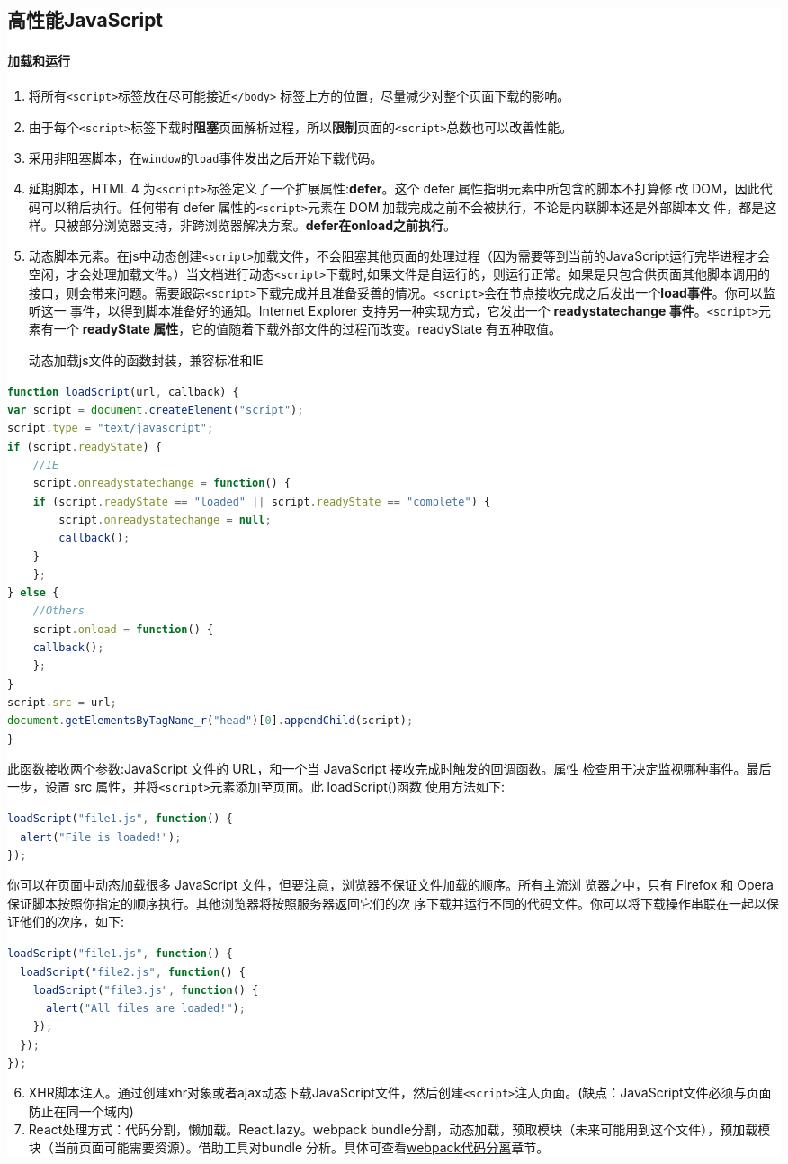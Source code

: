 ## 高性能JavaScript

#### 加载和运行
1. 将所有`<script>`标签放在尽可能接近`</body>` 标签上方的位置，尽量减少对整个页面下载的影响。
2. 由于每个`<script>`标签下载时**阻塞**页面解析过程，所以**限制**页面的`<script>`总数也可以改善性能。
3. 采用非阻塞脚本，在` window `的` load `事件发出之后开始下载代码。
4. 延期脚本，HTML 4 为`<script>`标签定义了一个扩展属性:**defer**。这个 defer 属性指明元素中所包含的脚本不打算修 改 DOM，因此代码可以稍后执行。任何带有 defer 属性的`<script>`元素在 DOM 加载完成之前不会被执行，不论是内联脚本还是外部脚本文 件，都是这样。只被部分浏览器支持，非跨浏览器解决方案。**defer在onload之前执行**。
5. 动态脚本元素。在js中动态创建`<script>`加载文件，不会阻塞其他页面的处理过程（因为需要等到当前的JavaScript运行完毕进程才会空闲，才会处理加载文件。）当文档进行动态`<script>`下载时,如果文件是自运行的，则运行正常。如果是只包含供页面其他脚本调用的接口，则会带来问题。需要跟踪`<script>`下载完成并且准备妥善的情况。`<script>`会在节点接收完成之后发出一个**load事件**。你可以监听这一 事件，以得到脚本准备好的通知。Internet Explorer 支持另一种实现方式，它发出一个 **readystatechange 事件**。`<script>`元素有一个 **readyState 属性**，它的值随着下载外部文件的过程而改变。readyState 有五种取值。  

    动态加载js文件的函数封装，兼容标准和IE  

```js
function loadScript(url, callback) {
var script = document.createElement("script");
script.type = "text/javascript";
if (script.readyState) {
    //IE
    script.onreadystatechange = function() {
    if (script.readyState == "loaded" || script.readyState == "complete") {
        script.onreadystatechange = null;
        callback();
    }
    };
} else {
    //Others
    script.onload = function() {
    callback();
    };
}
script.src = url;
document.getElementsByTagName_r("head")[0].appendChild(script);
}
```
此函数接收两个参数:JavaScript 文件的 URL，和一个当 JavaScript 接收完成时触发的回调函数。属性 检查用于决定监视哪种事件。最后一步，设置 src 属性，并将`<script>`元素添加至页面。此 loadScript()函数 使用方法如下:
```js
loadScript("file1.js", function() {
  alert("File is loaded!");
});
```
你可以在页面中动态加载很多 JavaScript 文件，但要注意，浏览器不保证文件加载的顺序。所有主流浏 览器之中，只有 Firefox 和 Opera 保证脚本按照你指定的顺序执行。其他浏览器将按照服务器返回它们的次 序下载并运行不同的代码文件。你可以将下载操作串联在一起以保证他们的次序，如下:
```js
loadScript("file1.js", function() {
  loadScript("file2.js", function() {
    loadScript("file3.js", function() {
      alert("All files are loaded!");
    });
  });
});
```
6. XHR脚本注入。通过创建xhr对象或者ajax动态下载JavaScript文件，然后创建`<script>`注入页面。(缺点：JavaScript文件必须与页面防止在同一个域内)
7. React处理方式：代码分割，懒加载。React.lazy。webpack bundle分割，动态加载，预取模块（未来可能用到这个文件），预加载模块（当前页面可能需要资源）。借助工具对bundle 分析。具体可查看[webpack代码分离](https://webpack.docschina.org/guides/code-splitting/)章节。
